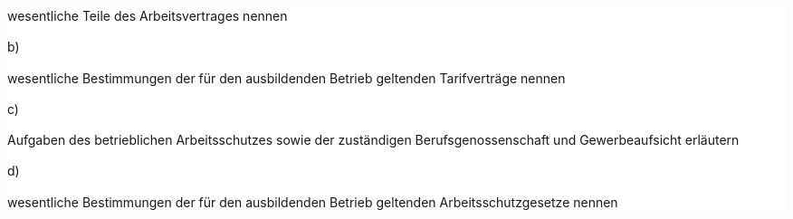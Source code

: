</td>

<td style align="left" valign="top" charoff="50">

wesentliche Teile des Arbeitsvertrages nennen

</td>

</tr>

<tr>

<td style align="left" valign="top" charoff="50">

b)

</td>

<td style align="left" valign="top" charoff="50">

wesentliche Bestimmungen der für den ausbildenden Betrieb geltenden
Tarifverträge nennen

</td>

</tr>

<tr>

<td style align="left" valign="top" charoff="50">

c)

</td>

<td style align="left" valign="top" charoff="50">

Aufgaben des betrieblichen Arbeitsschutzes sowie der zuständigen
Berufsgenossenschaft und Gewerbeaufsicht erläutern

</td>

</tr>

<tr style="border-bottom: 0.5pt solid ; ">

<td style="border-bottom: 0.5pt solid ; " align="left" valign="top" charoff="50">

d)

</td>

<td style="border-bottom: 0.5pt solid ; " align="left" valign="top" charoff="50">

wesentliche Bestimmungen der für den ausbildenden Betrieb geltenden
Arbeitsschutzgesetze nennen

</td>

</tr>

<tr style="border-bottom: 0.5pt solid ; ">

<td style="border-bottom: 0.5pt solid ; " rowspan="9" align="right" valign="top" charoff="50">
